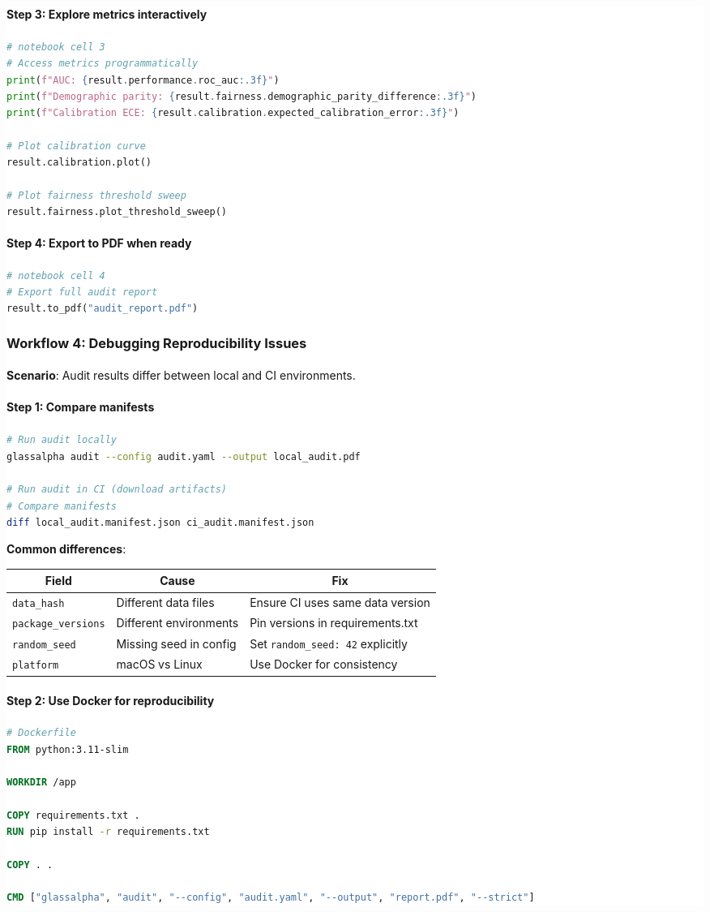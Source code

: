 #### Step 3: Explore metrics interactively

```python
# notebook cell 3
# Access metrics programmatically
print(f"AUC: {result.performance.roc_auc:.3f}")
print(f"Demographic parity: {result.fairness.demographic_parity_difference:.3f}")
print(f"Calibration ECE: {result.calibration.expected_calibration_error:.3f}")

# Plot calibration curve
result.calibration.plot()

# Plot fairness threshold sweep
result.fairness.plot_threshold_sweep()
```

#### Step 4: Export to PDF when ready

```python
# notebook cell 4
# Export full audit report
result.to_pdf("audit_report.pdf")
```

### Workflow 4: Debugging Reproducibility Issues

**Scenario**: Audit results differ between local and CI environments.

#### Step 1: Compare manifests

```bash
# Run audit locally
glassalpha audit --config audit.yaml --output local_audit.pdf

# Run audit in CI (download artifacts)
# Compare manifests
diff local_audit.manifest.json ci_audit.manifest.json
```

**Common differences**:

| Field              | Cause                  | Fix                              |
| ------------------ | ---------------------- | -------------------------------- |
| `data_hash`        | Different data files   | Ensure CI uses same data version |
| `package_versions` | Different environments | Pin versions in requirements.txt |
| `random_seed`      | Missing seed in config | Set `random_seed: 42` explicitly |
| `platform`         | macOS vs Linux         | Use Docker for consistency       |

#### Step 2: Use Docker for reproducibility

```dockerfile
# Dockerfile
FROM python:3.11-slim

WORKDIR /app

COPY requirements.txt .
RUN pip install -r requirements.txt

COPY . .

CMD ["glassalpha", "audit", "--config", "audit.yaml", "--output", "report.pdf", "--strict"]
```
